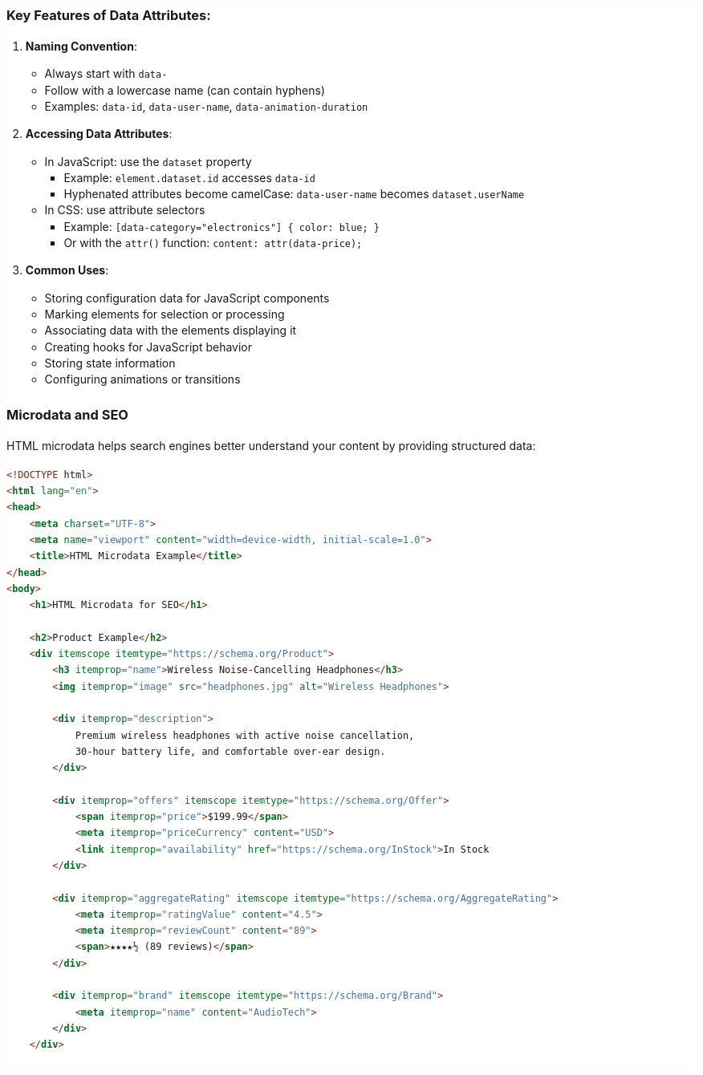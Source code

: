 ### Key Features of Data Attributes:

1. **Naming Convention**:
   - Always start with `data-`
   - Follow with a lowercase name (can contain hyphens)
   - Examples: `data-id`, `data-user-name`, `data-animation-duration`

2. **Accessing Data Attributes**:
   - In JavaScript: use the `dataset` property
     - Example: `element.dataset.id` accesses `data-id`
     - Hyphenated attributes become camelCase: `data-user-name` becomes `dataset.userName`
   - In CSS: use attribute selectors
     - Example: `[data-category="electronics"] { color: blue; }`
     - Or with the `attr()` function: `content: attr(data-price);`

3. **Common Uses**:
   - Storing configuration data for JavaScript components
   - Marking elements for selection or processing
   - Associating data with the elements displaying it
   - Creating hooks for JavaScript behavior
   - Storing state information
   - Configuring animations or transitions

### Microdata and SEO

HTML microdata helps search engines better understand your content by providing structured data:

```html
<!DOCTYPE html>
<html lang="en">
<head>
    <meta charset="UTF-8">
    <meta name="viewport" content="width=device-width, initial-scale=1.0">
    <title>HTML Microdata Example</title>
</head>
<body>
    <h1>HTML Microdata for SEO</h1>
    
    <h2>Product Example</h2>
    <div itemscope itemtype="https://schema.org/Product">
        <h3 itemprop="name">Wireless Noise-Cancelling Headphones</h3>
        <img itemprop="image" src="headphones.jpg" alt="Wireless Headphones">
        
        <div itemprop="description">
            Premium wireless headphones with active noise cancellation, 
            30-hour battery life, and comfortable over-ear design.
        </div>
        
        <div itemprop="offers" itemscope itemtype="https://schema.org/Offer">
            <span itemprop="price">$199.99</span>
            <meta itemprop="priceCurrency" content="USD">
            <link itemprop="availability" href="https://schema.org/InStock">In Stock
        </div>
        
        <div itemprop="aggregateRating" itemscope itemtype="https://schema.org/AggregateRating">
            <meta itemprop="ratingValue" content="4.5">
            <meta itemprop="reviewCount" content="89">
            <span>★★★★½ (89 reviews)</span>
        </div>
        
        <div itemprop="brand" itemscope itemtype="https://schema.org/Brand">
            <meta itemprop="name" content="AudioTech">
        </div>
    </div>
    
```